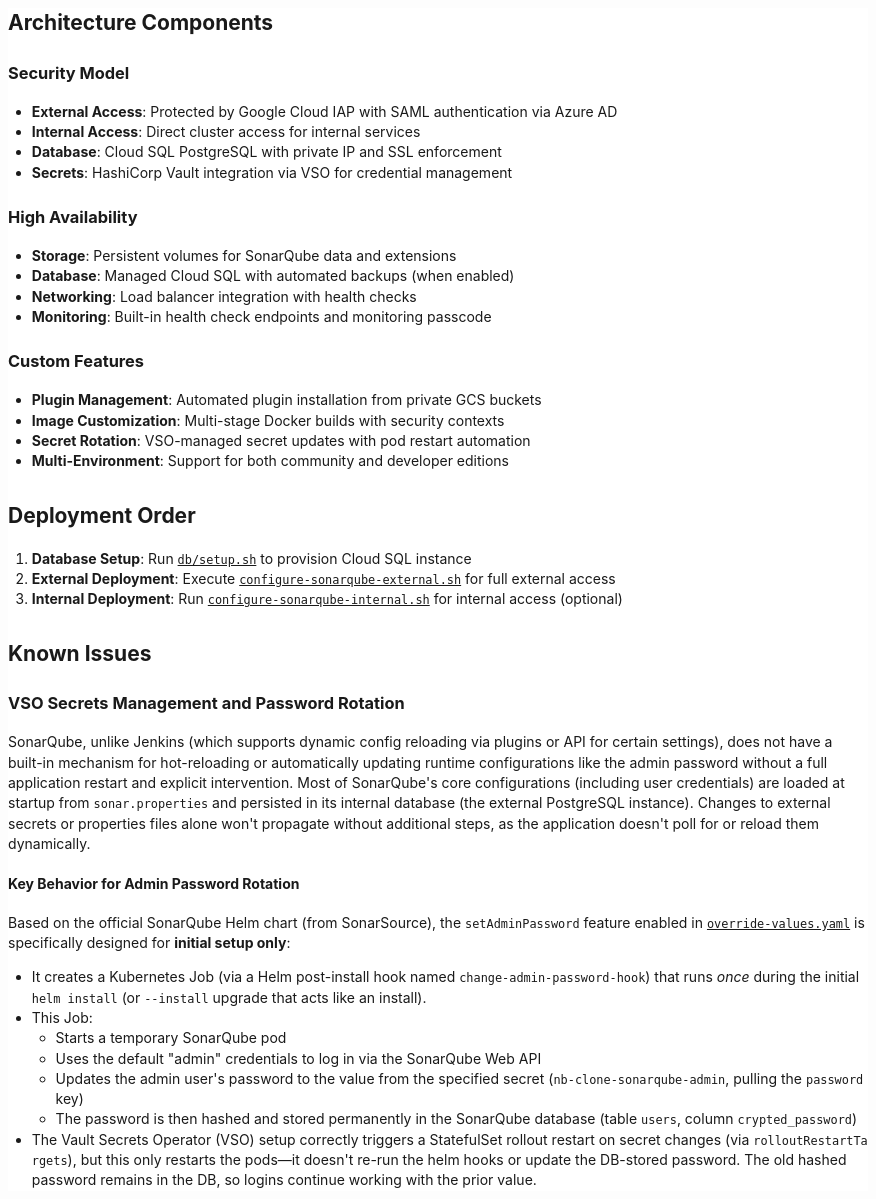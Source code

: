 ## Architecture Components

### Security Model
- **External Access**: Protected by Google Cloud IAP with SAML authentication via Azure AD
- **Internal Access**: Direct cluster access for internal services
- **Database**: Cloud SQL PostgreSQL with private IP and SSL enforcement
- **Secrets**: HashiCorp Vault integration via VSO for credential management

### High Availability
- **Storage**: Persistent volumes for SonarQube data and extensions
- **Database**: Managed Cloud SQL with automated backups (when enabled)
- **Networking**: Load balancer integration with health checks
- **Monitoring**: Built-in health check endpoints and monitoring passcode

### Custom Features
- **Plugin Management**: Automated plugin installation from private GCS buckets
- **Image Customization**: Multi-stage Docker builds with security contexts
- **Secret Rotation**: VSO-managed secret updates with pod restart automation
- **Multi-Environment**: Support for both community and developer editions

## Deployment Order

1. **Database Setup**: Run [`db/setup.sh`](db/setup.sh) to provision Cloud SQL instance
2. **External Deployment**: Execute [`configure-sonarqube-external.sh`](configure-sonarqube-external.sh) for full external access
3. **Internal Deployment**: Run [`configure-sonarqube-internal.sh`](configure-sonarqube-internal.sh) for internal access (optional)

## Known Issues

### VSO Secrets Management and Password Rotation

SonarQube, unlike Jenkins (which supports dynamic config reloading via plugins or API for certain settings), does not have a built-in mechanism for hot-reloading or automatically updating runtime configurations like the admin password without a full application restart and explicit intervention. Most of SonarQube's core configurations (including user credentials) are loaded at startup from `sonar.properties` and persisted in its internal database (the external PostgreSQL instance). Changes to external secrets or properties files alone won't propagate without additional steps, as the application doesn't poll for or reload them dynamically.

#### Key Behavior for Admin Password Rotation

Based on the official SonarQube Helm chart (from SonarSource), the `setAdminPassword` feature enabled in [`override-values.yaml`](override-values.yaml) is specifically designed for **initial setup only**:

- It creates a Kubernetes Job (via a Helm post-install hook named `change-admin-password-hook`) that runs *once* during the initial `helm install` (or `--install` upgrade that acts like an install).
- This Job:
  - Starts a temporary SonarQube pod
  - Uses the default "admin" credentials to log in via the SonarQube Web API
  - Updates the admin user's password to the value from the specified secret (`nb-clone-sonarqube-admin`, pulling the `password` key)
  - The password is then hashed and stored permanently in the SonarQube database (table `users`, column `crypted_password`)
- The Vault Secrets Operator (VSO) setup correctly triggers a StatefulSet rollout restart on secret changes (via `rolloutRestartTargets`), but this only restarts the pods—it doesn't re-run the helm hooks or update the DB-stored password. The old hashed password remains in the DB, so logins continue working with the prior value.
